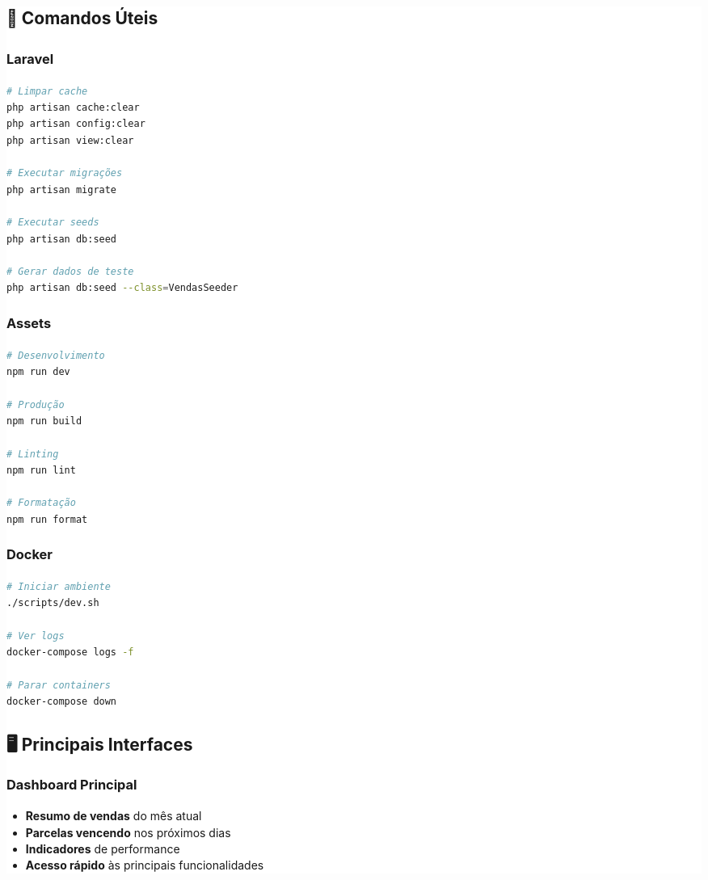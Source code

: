 ## 🔧 Comandos Úteis

### Laravel
```bash
# Limpar cache
php artisan cache:clear
php artisan config:clear
php artisan view:clear

# Executar migrações
php artisan migrate

# Executar seeds
php artisan db:seed

# Gerar dados de teste
php artisan db:seed --class=VendasSeeder
```

### Assets
```bash
# Desenvolvimento
npm run dev

# Produção
npm run build

# Linting
npm run lint

# Formatação
npm run format
```

### Docker
```bash
# Iniciar ambiente
./scripts/dev.sh

# Ver logs
docker-compose logs -f

# Parar containers
docker-compose down
```

## 🖥️ Principais Interfaces

### Dashboard Principal
- **Resumo de vendas** do mês atual
- **Parcelas vencendo** nos próximos dias
- **Indicadores** de performance
- **Acesso rápido** às principais funcionalidades
